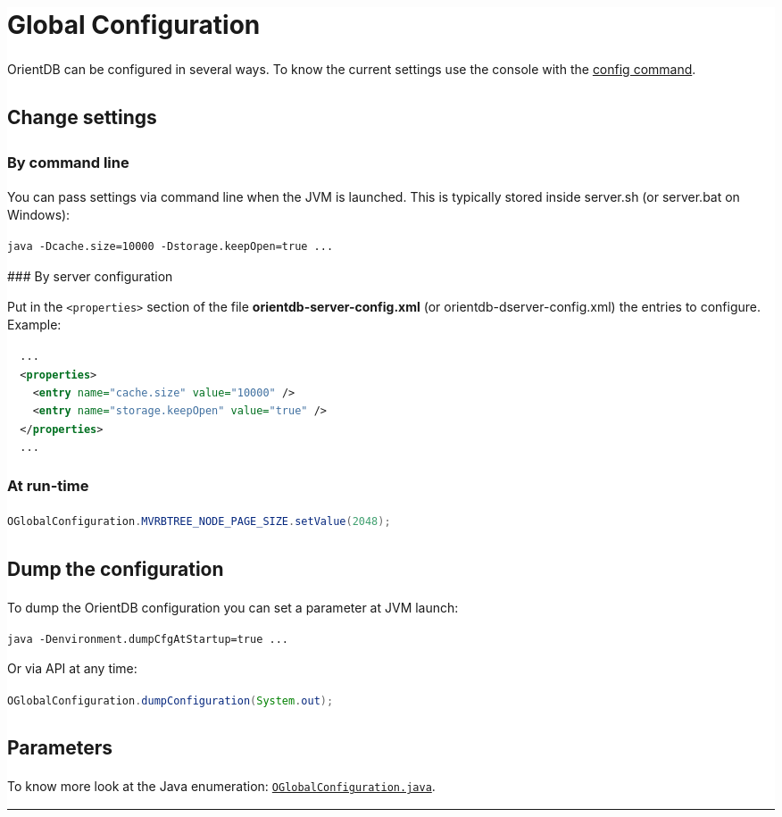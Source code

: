 # Global Configuration

OrientDB can be configured in several ways. To know the current settings use the console with the [config command](Console-Command-Config.md).

## Change settings

### By command line
You can pass settings via command line when the JVM is launched. This is typically stored inside server.sh (or server.bat on Windows):
```
java -Dcache.size=10000 -Dstorage.keepOpen=true ...
```

### By server configuration

Put in the <code>&lt;properties&gt;</code> section of the file **orientdb-server-config.xml** (or orientdb-dserver-config.xml) the entries to configure. Example:
```xml
  ...
  <properties>
    <entry name="cache.size" value="10000" />
    <entry name="storage.keepOpen" value="true" />
  </properties>
  ...
```
### At run-time

```java
OGlobalConfiguration.MVRBTREE_NODE_PAGE_SIZE.setValue(2048);
```

## Dump the configuration
To dump the OrientDB configuration you can set a parameter at JVM launch:
```
java -Denvironment.dumpCfgAtStartup=true ...
```

Or via API at any time:

```java
OGlobalConfiguration.dumpConfiguration(System.out);
```

## Parameters ##

To know more look at the Java enumeration: <code>[OGlobalConfiguration.java](https://github.com/nuvolabase/orientdb/blob/master/core/src/main/java/com/orientechnologies/orient/core/config/OGlobalConfiguration.java)</code>.


----
